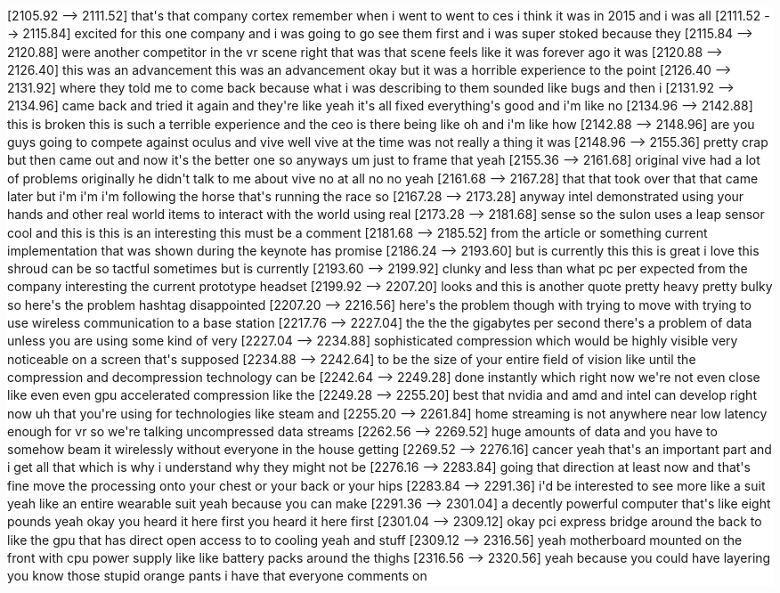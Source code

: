 [2105.92 --> 2111.52]  that's that company cortex remember when i went to went to ces i think it was in 2015 and i was all
[2111.52 --> 2115.84]  excited for this one company and i was going to go see them first and i was super stoked because they
[2115.84 --> 2120.88]  were another competitor in the vr scene right that was that scene feels like it was forever ago it was
[2120.88 --> 2126.40]  this was an advancement this was an advancement okay but it was a horrible experience to the point
[2126.40 --> 2131.92]  where they told me to come back because what i was describing to them sounded like bugs and then i
[2131.92 --> 2134.96]  came back and tried it again and they're like yeah it's all fixed everything's good and i'm like no
[2134.96 --> 2142.88]  this is broken this is such a terrible experience and the ceo is there being like oh and i'm like how
[2142.88 --> 2148.96]  are you guys going to compete against oculus and vive well vive at the time was not really a thing it was
[2148.96 --> 2155.36]  pretty crap but then came out and now it's the better one so anyways um just to frame that yeah
[2155.36 --> 2161.68]  original vive had a lot of problems originally he didn't talk to me about vive no at all no no yeah
[2161.68 --> 2167.28]  that that took over that that came later but i'm i'm i'm following the horse that's running the race so
[2167.28 --> 2173.28]  anyway intel demonstrated using your hands and other real world items to interact with the world using real
[2173.28 --> 2181.68]  sense so the sulon uses a leap sensor cool and this is this is an interesting this must be a comment
[2181.68 --> 2185.52]  from the article or something current implementation that was shown during the keynote has promise
[2186.24 --> 2193.60]  but is currently this this is great i love this shroud can be so tactful sometimes but is currently
[2193.60 --> 2199.92]  clunky and less than what pc per expected from the company interesting the current prototype headset
[2199.92 --> 2207.20]  looks and this is another quote pretty heavy pretty bulky so here's the problem hashtag disappointed
[2207.20 --> 2216.56]  here's the problem though with trying to move with trying to use wireless communication to a base station
[2217.76 --> 2227.04]  the the the gigabytes per second there's a problem of data unless you are using some kind of very
[2227.04 --> 2234.88]  sophisticated compression which would be highly visible very noticeable on a screen that's supposed
[2234.88 --> 2242.64]  to be the size of your entire field of vision like until the compression and decompression technology can be
[2242.64 --> 2249.28]  done instantly which right now we're not even close like even even gpu accelerated compression like the
[2249.28 --> 2255.20]  best that nvidia and amd and intel can develop right now uh that you're using for technologies like steam and
[2255.20 --> 2261.84]  home streaming is not anywhere near low latency enough for vr so we're talking uncompressed data streams
[2262.56 --> 2269.52]  huge amounts of data and you have to somehow beam it wirelessly without everyone in the house getting
[2269.52 --> 2276.16]  cancer yeah that's an important part and i get all that which is why i understand why they might not be
[2276.16 --> 2283.84]  going that direction at least now and that's fine move the processing onto your chest or your back or your hips
[2283.84 --> 2291.36]  i'd be interested to see more like a suit yeah like an entire wearable suit yeah because you can make
[2291.36 --> 2301.04]  a decently powerful computer that's like eight pounds yeah okay you heard it here first you heard it here first
[2301.04 --> 2309.12]  okay pci express bridge around the back to like the gpu that has direct open access to to cooling yeah and stuff
[2309.12 --> 2316.56]  yeah motherboard mounted on the front with cpu power supply like like battery packs around the thighs
[2316.56 --> 2320.56]  yeah because you could have layering you know those stupid orange pants i have that everyone comments on